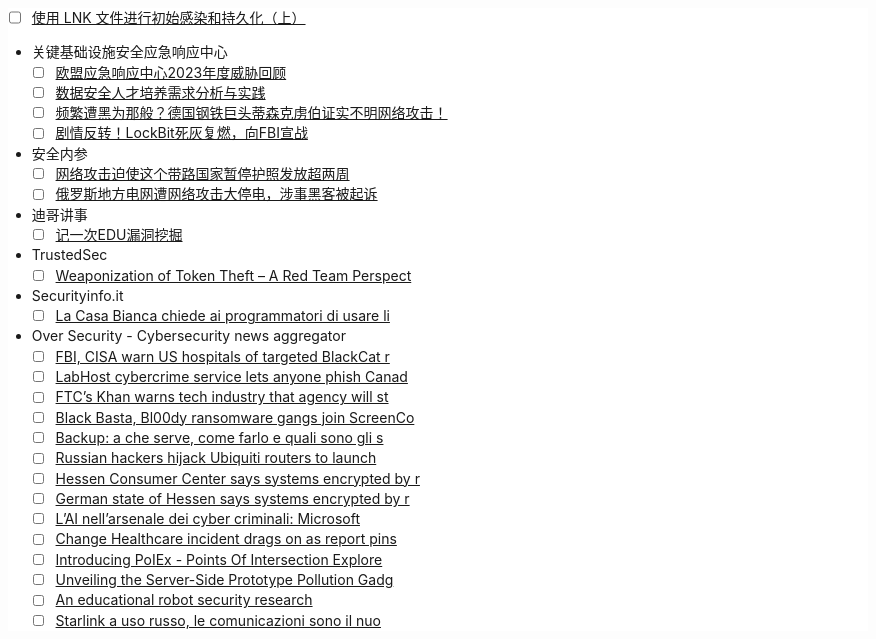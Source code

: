   - [ ] [使用 LNK 文件进行初始感染和持久化（上）](https://mp.weixin.qq.com/s?__biz=MzkzMDE3ODc1Mw==&mid=2247487374&idx=1&sn=247ef3e4822b2d7e1c510cbd30424e5c&chksm=c27f7c20f508f53665f40ec9297b1e1dd6f4e1e63ce85fa25f589e2b3ecb62725e65ad0aa28a&scene=58&subscene=0#rd)
- 关键基础设施安全应急响应中心
  - [ ] [欧盟应急响应中心2023年度威胁回顾](https://mp.weixin.qq.com/s?__biz=MzkyMzAwMDEyNg==&mid=2247542429&idx=1&sn=bf111abf62f394122593f3f6a97d6ffa&chksm=c1e9aaccf69e23daf7a43d0b40e70d047678aec8a006911e3ffbcc7b24ad44be30e7fe471eb3&scene=58&subscene=0#rd)
  - [ ] [数据安全人才培养需求分析与实践](https://mp.weixin.qq.com/s?__biz=MzkyMzAwMDEyNg==&mid=2247542429&idx=2&sn=5374365c94775ca05c351c47c6902f56&chksm=c1e9aaccf69e23dacecf293d9985cef9af355ed2c61ed19429202315e6d779b6558cceb78777&scene=58&subscene=0#rd)
  - [ ] [频繁遭黑为那般？德国钢铁巨头蒂森克虏伯证实不明网络攻击！](https://mp.weixin.qq.com/s?__biz=MzkyMzAwMDEyNg==&mid=2247542429&idx=3&sn=18dee386a247332a6e3b2a68476b888e&chksm=c1e9aaccf69e23dada8b5873a82f8fc319bee799df04ae7690b792528ca1384de0ac9aba3a51&scene=58&subscene=0#rd)
  - [ ] [剧情反转！LockBit死灰复燃，向FBI宣战](https://mp.weixin.qq.com/s?__biz=MzkyMzAwMDEyNg==&mid=2247542429&idx=4&sn=de98148a3ca1a0aaaa5bdb4bc7078404&chksm=c1e9aaccf69e23da224868bcadec3e476407ef398f775c60bbc6d840ba4ded5ed7d94a9c2b5b&scene=58&subscene=0#rd)
- 安全内参
  - [ ] [网络攻击迫使这个带路国家暂停护照发放超两周](https://mp.weixin.qq.com/s?__biz=MzI4NDY2MDMwMw==&mid=2247511071&idx=1&sn=6d49887e98caa5b88141e49078b77c6a&chksm=ebfaeb3fdc8d622979936f675a0cdce9e07ee44192dc5de3805928c0044cd1c31024df52562b&scene=58&subscene=0#rd)
  - [ ] [俄罗斯地方电网遭网络攻击大停电，涉事黑客被起诉](https://mp.weixin.qq.com/s?__biz=MzI4NDY2MDMwMw==&mid=2247511071&idx=2&sn=5fcdafa2b474cb2ee10cbc1b19ff223d&chksm=ebfaeb3fdc8d622960440b8dfe3ef32cc2146d539d83612a7a4136adea17ef21bc13af911659&scene=58&subscene=0#rd)
- 迪哥讲事
  - [ ] [记一次EDU漏洞挖掘](https://mp.weixin.qq.com/s?__biz=MzIzMTIzNTM0MA==&mid=2247493657&idx=1&sn=7097162fe771e7e2bc7c8e232e86e367&chksm=e8a5e27adfd26b6c807531bf88fcd88b24d05b8ca6cc2c507e1dc1ac6353cd3a2d1440b45adc&scene=58&subscene=0#rd)
- TrustedSec
  - [ ] [Weaponization of Token Theft – A Red Team Perspect](https://trustedsec.com/blog/weaponization-of-token-theft-a-red-team-perspective)
- Securityinfo.it
  - [ ] [La Casa Bianca chiede ai programmatori di usare li](https://www.securityinfo.it/2024/02/27/la-casa-bianca-chiede-ai-programmatori-di-usare-linguaggi-memory-safe/?utm_source=rss&utm_medium=rss&utm_campaign=la-casa-bianca-chiede-ai-programmatori-di-usare-linguaggi-memory-safe)
- Over Security - Cybersecurity news aggregator
  - [ ] [FBI, CISA warn US hospitals of targeted BlackCat r](https://www.bleepingcomputer.com/news/security/fbi-cisa-warn-us-hospitals-of-targeted-blackcat-ransomware-attacks/)
  - [ ] [LabHost cybercrime service lets anyone phish Canad](https://www.bleepingcomputer.com/news/security/labhost-cybercrime-service-lets-anyone-phish-canadian-bank-users/)
  - [ ] [FTC’s Khan warns tech industry that agency will st](https://therecord.media/ftc-warns-tech-industry-ai-data-privacy)
  - [ ] [Black Basta, Bl00dy ransomware gangs join ScreenCo](https://www.bleepingcomputer.com/news/security/black-basta-bl00dy-ransomware-gangs-join-screenconnect-attacks/)
  - [ ] [Backup: a che serve, come farlo e quali sono gli s](https://www.cybersecurity360.it/soluzioni-aziendali/metodi-e-strumenti-di-backup-per-professionisti-e-pmi/)
  - [ ] [Russian hackers hijack Ubiquiti routers to launch ](https://www.bleepingcomputer.com/news/security/russian-hackers-hijack-ubiquiti-routers-to-launch-stealthy-attacks/)
  - [ ] [Hessen Consumer Center says systems encrypted by r](https://www.bleepingcomputer.com/news/security/hessen-consumer-center-says-systems-encrypted-by-ransomware/)
  - [ ] [German state of Hessen says systems encrypted by r](https://www.bleepingcomputer.com/news/security/german-state-of-hessen-says-systems-encrypted-by-ransomware/)
  - [ ] [L’AI nell’arsenale dei cyber criminali: Microsoft ](https://www.cybersecurity360.it/nuove-minacce/lai-nellarsenale-dei-cyber-criminali-microsoft-e-openai-svelano-tecniche-e-sviluppi-futuri/)
  - [ ] [Change Healthcare incident drags on as report pins](https://therecord.media/change-healthcare-blackcat-alphv-incident-drags-on)
  - [ ] [Introducing PoIEx - Points Of Intersection Explore](http://localhost:4000/2024/01/30/poiex-release.html)
  - [ ] [Unveiling the Server-Side Prototype Pollution Gadg](http://localhost:4000/2024/02/17/server-side-prototype-pollution-Gadgets-scanner.html)
  - [ ] [An educational robot security research](https://securelist.com/smart-robot-security-research/111938/)
  - [ ] [Starlink a uso russo, le comunicazioni sono il nuo](https://www.cybersecurity360.it/cybersecurity-nazionale/starlink-a-uso-russo-le-comunicazioni-sono-il-nuovo-fronte-della-guerra-ucraina/)